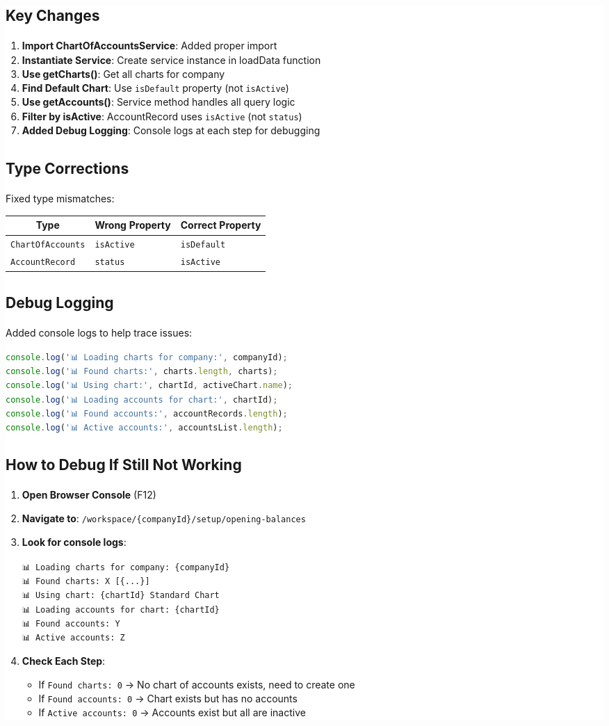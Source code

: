 ## Key Changes

1. **Import ChartOfAccountsService**: Added proper import
2. **Instantiate Service**: Create service instance in loadData function
3. **Use getCharts()**: Get all charts for company
4. **Find Default Chart**: Use `isDefault` property (not `isActive`)
5. **Use getAccounts()**: Service method handles all query logic
6. **Filter by isActive**: AccountRecord uses `isActive` (not `status`)
7. **Added Debug Logging**: Console logs at each step for debugging

## Type Corrections

Fixed type mismatches:

| Type | Wrong Property | Correct Property |
|------|---------------|------------------|
| `ChartOfAccounts` | `isActive` | `isDefault` |
| `AccountRecord` | `status` | `isActive` |

## Debug Logging

Added console logs to help trace issues:

```typescript
console.log('📊 Loading charts for company:', companyId);
console.log('📊 Found charts:', charts.length, charts);
console.log('📊 Using chart:', chartId, activeChart.name);
console.log('📊 Loading accounts for chart:', chartId);
console.log('📊 Found accounts:', accountRecords.length);
console.log('📊 Active accounts:', accountsList.length);
```

## How to Debug If Still Not Working

1. **Open Browser Console** (F12)
2. **Navigate to**: `/workspace/{companyId}/setup/opening-balances`
3. **Look for console logs**:
   ```
   📊 Loading charts for company: {companyId}
   📊 Found charts: X [{...}]
   📊 Using chart: {chartId} Standard Chart
   📊 Loading accounts for chart: {chartId}
   📊 Found accounts: Y
   📊 Active accounts: Z
   ```

4. **Check Each Step**:
   - If `Found charts: 0` → No chart of accounts exists, need to create one
   - If `Found accounts: 0` → Chart exists but has no accounts
   - If `Active accounts: 0` → Accounts exist but all are inactive
